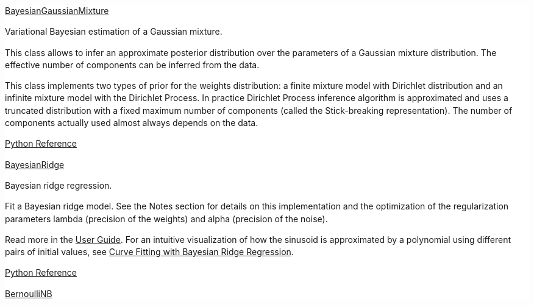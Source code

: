 </td>
</tr>
<tr>
<td>

[BayesianGaussianMixture](classes/BayesianGaussianMixture.md)

</td>
<td>

Variational Bayesian estimation of a Gaussian mixture.

This class allows to infer an approximate posterior distribution over the parameters of a Gaussian mixture distribution. The effective number of components can be inferred from the data.

This class implements two types of prior for the weights distribution: a finite mixture model with Dirichlet distribution and an infinite mixture model with the Dirichlet Process. In practice Dirichlet Process inference algorithm is approximated and uses a truncated distribution with a fixed maximum number of components (called the Stick-breaking representation). The number of components actually used almost always depends on the data.

[Python Reference](https://scikit-learn.org/stable/modules/generated/sklearn.mixture.BayesianGaussianMixture.html)

</td>
</tr>
<tr>
<td>

[BayesianRidge](classes/BayesianRidge.md)

</td>
<td>

Bayesian ridge regression.

Fit a Bayesian ridge model. See the Notes section for details on this implementation and the optimization of the regularization parameters lambda (precision of the weights) and alpha (precision of the noise).

Read more in the [User Guide](https://scikit-learn.org/stable/modules/generated/../linear_model.html#bayesian-regression). For an intuitive visualization of how the sinusoid is approximated by a polynomial using different pairs of initial values, see [Curve Fitting with Bayesian Ridge Regression](https://scikit-learn.org/stable/modules/generated/../../auto_examples/linear_model/plot_bayesian_ridge_curvefit.html#sphx-glr-auto-examples-linear-model-plot-bayesian-ridge-curvefit-py).

[Python Reference](https://scikit-learn.org/stable/modules/generated/sklearn.linear_model.BayesianRidge.html)

</td>
</tr>
<tr>
<td>

[BernoulliNB](classes/BernoulliNB.md)

</td>
<td>
